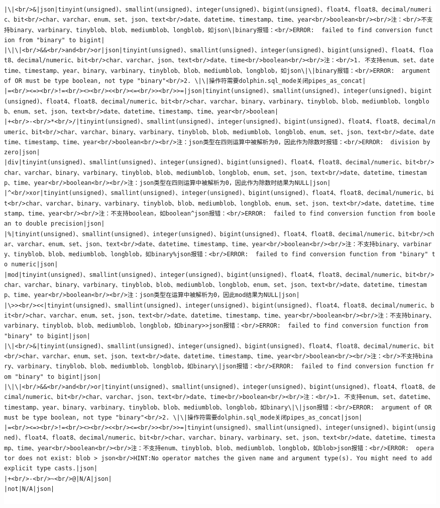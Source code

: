  ```
|\|<br/>&|json|tinyint(unsigned)、smallint(unsigned)、integer(unsigned)、bigint(unsigned)、float4、float8、decimal/numeric、bit<br/>char、varchar、enum、set、json、text<br/>date、datetime、timestamp、time、year<br/>boolean<br/><br/>注：<br/>不支持binary、varbinary、tinyblob、blob、mediumblob、longblob，如json\|binary报错：<br/>ERROR:  failed to find conversion function from "binary" to bigint|
|\|\|<br/>&&<br/>and<br/>or|json|tinyint(unsigned)、smallint(unsigned)、integer(unsigned)、bigint(unsigned)、float4、float8、decimal/numeric、bit<br/>char、varchar、json、text<br/>date、time<br/>boolean<br/><br/>注：<br/>1. 不支持enum、set、datetime、timestamp、year、binary、varbinary、tinyblob、blob、mediumblob、longblob，如json\|\|binary报错：<br/>ERROR:  argument of OR must be type boolean, not type "binary"<br/>2. \|\|操作符需要dolphin.sql_mode关闭pipes_as_concat|
|=<br/><=><br/>!=<br/><><br/><<br/><=<br/>><br/>>=|json|tinyint(unsigned)、smallint(unsigned)、integer(unsigned)、bigint(unsigned)、float4、float8、decimal/numeric、bit<br/>char、varchar、binary、varbinary、tinyblob、blob、mediumblob、longblob、enum、set、json、text<br/>date、datetime、timestamp、time、year<br/>boolean|
|+<br/>-<br/>*<br/>/|tinyint(unsigned)、smallint(unsigned)、integer(unsigned)、bigint(unsigned)、float4、float8、decimal/numeric、bit<br/>char、varchar、binary、varbinary、tinyblob、blob、mediumblob、longblob、enum、set、json、text<br/>date、datetime、timestamp、time、year<br/>boolean<br/><br/>注：json类型在四则运算中被解析为0，因此作为除数时报错：<br/>ERROR:  division by zero|json|
|div|tinyint(unsigned)、smallint(unsigned)、integer(unsigned)、bigint(unsigned)、float4、float8、decimal/numeric、bit<br/>char、varchar、binary、varbinary、tinyblob、blob、mediumblob、longblob、enum、set、json、text<br/>date、datetime、timestamp、time、year<br/>boolean<br/><br/>注：json类型在四则运算中被解析为0，因此作为除数时结果为NULL|json|
|^<br/>xor|tinyint(unsigned)、smallint(unsigned)、integer(unsigned)、bigint(unsigned)、float4、float8、decimal/numeric、bit<br/>char、varchar、binary、varbinary、tinyblob、blob、mediumblob、longblob、enum、set、json、text<br/>date、datetime、timestamp、time、year<br/><br/>注：不支持boolean，如boolean^json报错：<br/>ERROR:  failed to find conversion function from boolean to double precision|json|
|%|tinyint(unsigned)、smallint(unsigned)、integer(unsigned)、bigint(unsigned)、float4、float8、decimal/numeric、bit<br/>char、varchar、enum、set、json、text<br/>date、datetime、timestamp、time、year<br/>boolean<br/><br/>注：不支持binary、varbinary、tinyblob、blob、mediumblob、longblob，如binary%json报错：<br/>ERROR:  failed to find conversion function from "binary" to numeric|json|
|mod|tinyint(unsigned)、smallint(unsigned)、integer(unsigned)、bigint(unsigned)、float4、float8、decimal/numeric、bit<br/>char、varchar、binary、varbinary、tinyblob、blob、mediumblob、longblob、enum、set、json、text<br/>date、datetime、timestamp、time、year<br/>boolean<br/><br/>注：json类型在运算中被解析为0，因此mod结果为NULL|json|
|\>><br/><<|tinyint(unsigned)、smallint(unsigned)、integer(unsigned)、bigint(unsigned)、float4、float8、decimal/numeric、bit<br/>char、varchar、enum、set、json、text<br/>date、datetime、timestamp、time、year<br/>boolean<br/><br/>注：不支持binary、varbinary、tinyblob、blob、mediumblob、longblob，如binary>>json报错：<br/>ERROR:  failed to find conversion function from "binary" to bigint|json|
|\|<br/>&|tinyint(unsigned)、smallint(unsigned)、integer(unsigned)、bigint(unsigned)、float4、float8、decimal/numeric、bit<br/>char、varchar、enum、set、json、text<br/>date、datetime、timestamp、time、year<br/>boolean<br/><br/>注：<br/>不支持binary、varbinary、tinyblob、blob、mediumblob、longblob，如binary\|json报错：<br/>ERROR:  failed to find conversion function from "binary" to bigint|json|
|\|\|<br/>&&<br/>and<br/>or|tinyint(unsigned)、smallint(unsigned)、integer(unsigned)、bigint(unsigned)、float4、float8、decimal/numeric、bit<br/>char、varchar、json、text<br/>date、time<br/>boolean<br/><br/>注：<br/>1. 不支持enum、set、datetime、timestamp、year、binary、varbinary、tinyblob、blob、mediumblob、longblob，如binary\|\|json报错：<br/>ERROR:  argument of OR must be type boolean, not type "binary"<br/>2. \|\|操作符需要dolphin.sql_mode关闭pipes_as_concat|json|
|=<br/><=><br/>!=<br/><><br/><<br/><=<br/>><br/>>=|tinyint(unsigned)、smallint(unsigned)、integer(unsigned)、bigint(unsigned)、float4、float8、decimal/numeric、bit<br/>char、varchar、binary、varbinary、set、json、text<br/>date、datetime、timestamp、time、year<br/>boolean<br/><br/>注：不支持enum、tinyblob、blob、mediumblob、longblob，如blob>json报错：<br/>ERROR:  operator does not exist: blob > json<br/>HINT:No operator matches the given name and argument type(s). You might need to add explicit type casts.|json|
|+<br/>-<br/>~<br/>@|N/A|json|
|not|N/A|json|

